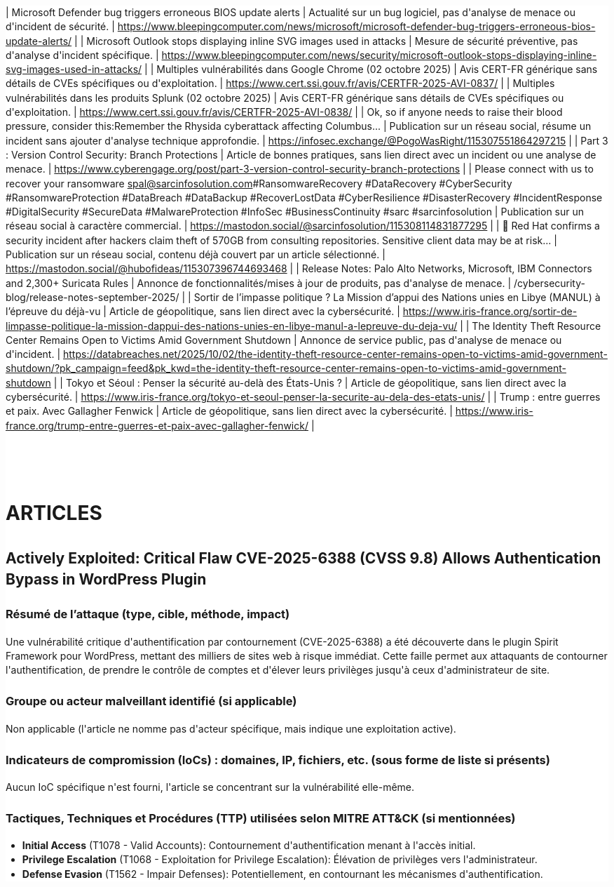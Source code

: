| Microsoft Defender bug triggers erroneous BIOS update alerts | Actualité sur un bug logiciel, pas d'analyse de menace ou d'incident de sécurité. | https://www.bleepingcomputer.com/news/microsoft/microsoft-defender-bug-triggers-erroneous-bios-update-alerts/ |
| Microsoft Outlook stops displaying inline SVG images used in attacks | Mesure de sécurité préventive, pas d'analyse d'incident spécifique. | https://www.bleepingcomputer.com/news/security/microsoft-outlook-stops-displaying-inline-svg-images-used-in-attacks/ |
| Multiples vulnérabilités dans Google Chrome (02 octobre 2025) | Avis CERT-FR générique sans détails de CVEs spécifiques ou d'exploitation. | https://www.cert.ssi.gouv.fr/avis/CERTFR-2025-AVI-0837/ |
| Multiples vulnérabilités dans les produits Splunk (02 octobre 2025) | Avis CERT-FR générique sans détails de CVEs spécifiques ou d'exploitation. | https://www.cert.ssi.gouv.fr/avis/CERTFR-2025-AVI-0838/ |
| Ok, so if anyone needs to raise their blood pressure, consider this:Remember the Rhysida cyberattack affecting Columbus... | Publication sur un réseau social, résume un incident sans ajouter d'analyse technique approfondie. | https://infosec.exchange/@PogoWasRight/115307551864297215 |
| Part 3 : Version Control Security: Branch Protections | Article de bonnes pratiques, sans lien direct avec un incident ou une analyse de menace. | https://www.cyberengage.org/post/part-3-version-control-security-branch-protections |
| Please connect with us to recover your ransomware spal@sarcinfosolution.com#RansomwareRecovery #DataRecovery #CyberSecurity #RansomwareProtection #DataBreach #DataBackup #RecoverLostData #CyberResilience #DisasterRecovery #IncidentResponse #DigitalSecurity #SecureData #MalwareProtection #InfoSec #BusinessContinuity #sarc #sarcinfosolution | Publication sur un réseau social à caractère commercial. | https://mastodon.social/@sarcinfosolution/115308114831877295 |
| 🚨 Red Hat confirms a security incident after hackers claim theft of 570GB from consulting repositories. Sensitive client data may be at risk... | Publication sur un réseau social, contenu déjà couvert par un article sélectionné. | https://mastodon.social/@hubofideas/115307396744693468 |
| Release Notes: Palo Alto Networks, Microsoft, IBM Connectors and 2,300+ Suricata Rules | Annonce de fonctionnalités/mises à jour de produits, pas d'analyse de menace. | /cybersecurity-blog/release-notes-september-2025/ |
| Sortir de l’impasse politique ? La Mission d’appui des Nations unies en Libye (MANUL) à l’épreuve du déjà-vu | Article de géopolitique, sans lien direct avec la cybersécurité. | https://www.iris-france.org/sortir-de-limpasse-politique-la-mission-dappui-des-nations-unies-en-libye-manul-a-lepreuve-du-deja-vu/ |
| The Identity Theft Resource Center Remains Open to Victims Amid Government Shutdown | Annonce de service public, pas d'analyse de menace ou d'incident. | https://databreaches.net/2025/10/02/the-identity-theft-resource-center-remains-open-to-victims-amid-government-shutdown/?pk_campaign=feed&pk_kwd=the-identity-theft-resource-center-remains-open-to-victims-amid-government-shutdown |
| Tokyo et Séoul : Penser la sécurité au-delà des États-Unis ? | Article de géopolitique, sans lien direct avec la cybersécurité. | https://www.iris-france.org/tokyo-et-seoul-penser-la-securite-au-dela-des-etats-unis/ |
| Trump : entre guerres et paix. Avec Gallagher Fenwick | Article de géopolitique, sans lien direct avec la cybersécurité. | https://www.iris-france.org/trump-entre-guerres-et-paix-avec-gallagher-fenwick/ |

<br>
<br>
<div id="articles"></div>

# ARTICLES

<div id="actively-exploited-critical-flaw-cve-2025-6388-cvss-9-8-allows-authentication-bypass-in-wordpress-plugin"></div>

## Actively Exploited: Critical Flaw CVE-2025-6388 (CVSS 9.8) Allows Authentication Bypass in WordPress Plugin

### Résumé de l’attaque (type, cible, méthode, impact)
Une vulnérabilité critique d'authentification par contournement (CVE-2025-6388) a été découverte dans le plugin Spirit Framework pour WordPress, mettant des milliers de sites web à risque immédiat. Cette faille permet aux attaquants de contourner l'authentification, de prendre le contrôle de comptes et d'élever leurs privilèges jusqu'à ceux d'administrateur de site.

### Groupe ou acteur malveillant identifié (si applicable)
Non applicable (l'article ne nomme pas d'acteur spécifique, mais indique une exploitation active).

### Indicateurs de compromission (IoCs) : domaines, IP, fichiers, etc. (sous forme de liste si présents)
Aucun IoC spécifique n'est fourni, l'article se concentrant sur la vulnérabilité elle-même.

### Tactiques, Techniques et Procédures (TTP) utilisées selon MITRE ATT&CK (si mentionnées)
*   **Initial Access** (T1078 - Valid Accounts): Contournement d'authentification menant à l'accès initial.
*   **Privilege Escalation** (T1068 - Exploitation for Privilege Escalation): Élévation de privilèges vers l'administrateur.
*   **Defense Evasion** (T1562 - Impair Defenses): Potentiellement, en contournant les mécanismes d'authentification.
